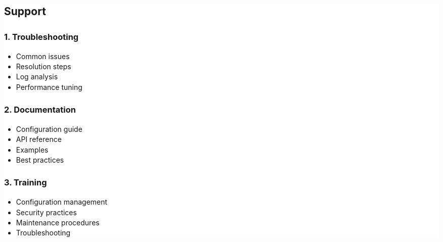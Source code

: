 ## Support

### 1. Troubleshooting

- Common issues
- Resolution steps
- Log analysis
- Performance tuning

### 2. Documentation

- Configuration guide
- API reference
- Examples
- Best practices

### 3. Training

- Configuration management
- Security practices
- Maintenance procedures
- Troubleshooting 